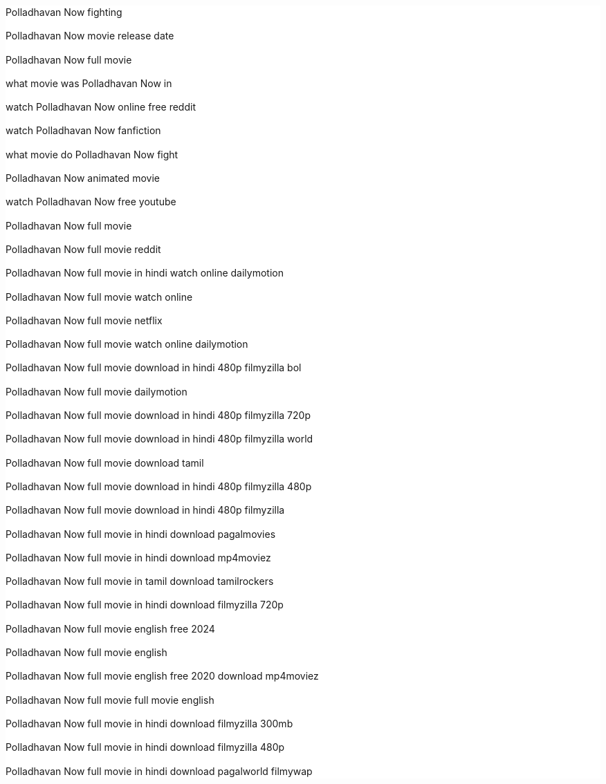 Polladhavan Now fighting

Polladhavan Now movie release date

Polladhavan Now full movie

what movie was Polladhavan Now in

watch Polladhavan Now online free reddit

watch Polladhavan Now fanfiction

what movie do Polladhavan Now fight

Polladhavan Now animated movie

watch Polladhavan Now free youtube

Polladhavan Now full movie

Polladhavan Now full movie reddit

Polladhavan Now full movie in hindi watch online dailymotion

Polladhavan Now full movie watch online

Polladhavan Now full movie netflix

Polladhavan Now full movie watch online dailymotion

Polladhavan Now full movie download in hindi 480p filmyzilla bol

Polladhavan Now full movie dailymotion

Polladhavan Now full movie download in hindi 480p filmyzilla 720p

Polladhavan Now full movie download in hindi 480p filmyzilla world

Polladhavan Now full movie download tamil

Polladhavan Now full movie download in hindi 480p filmyzilla 480p

Polladhavan Now full movie download in hindi 480p filmyzilla

Polladhavan Now full movie in hindi download pagalmovies

Polladhavan Now full movie in hindi download mp4moviez

Polladhavan Now full movie in tamil download tamilrockers

Polladhavan Now full movie in hindi download filmyzilla 720p

Polladhavan Now full movie english free 2024

Polladhavan Now full movie english

Polladhavan Now full movie english free 2020 download mp4moviez

Polladhavan Now full movie full movie english

Polladhavan Now full movie in hindi download filmyzilla 300mb

Polladhavan Now full movie in hindi download filmyzilla 480p

Polladhavan Now full movie in hindi download pagalworld filmywap
